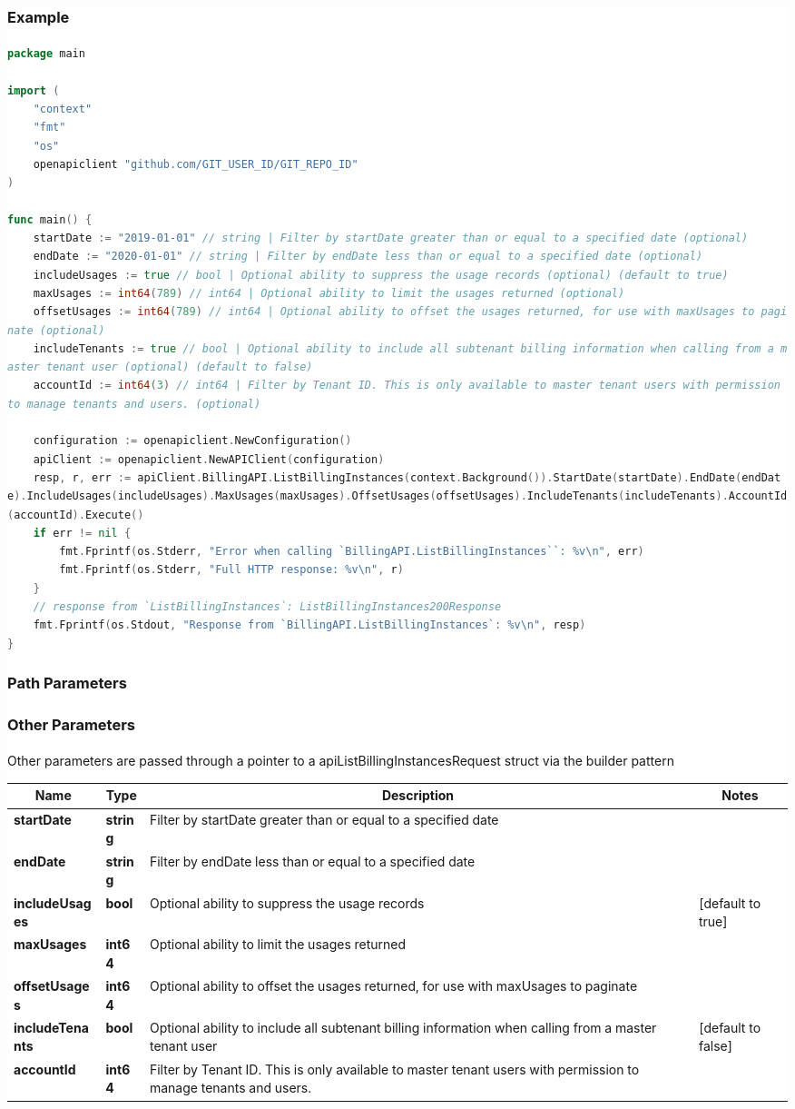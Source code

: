 

### Example

```go
package main

import (
    "context"
    "fmt"
    "os"
    openapiclient "github.com/GIT_USER_ID/GIT_REPO_ID"
)

func main() {
    startDate := "2019-01-01" // string | Filter by startDate greater than or equal to a specified date (optional)
    endDate := "2020-01-01" // string | Filter by endDate less than or equal to a specified date (optional)
    includeUsages := true // bool | Optional ability to suppress the usage records (optional) (default to true)
    maxUsages := int64(789) // int64 | Optional ability to limit the usages returned (optional)
    offsetUsages := int64(789) // int64 | Optional ability to offset the usages returned, for use with maxUsages to paginate (optional)
    includeTenants := true // bool | Optional ability to include all subtenant billing information when calling from a master tenant user (optional) (default to false)
    accountId := int64(3) // int64 | Filter by Tenant ID. This is only available to master tenant users with permission to manage tenants and users. (optional)

    configuration := openapiclient.NewConfiguration()
    apiClient := openapiclient.NewAPIClient(configuration)
    resp, r, err := apiClient.BillingAPI.ListBillingInstances(context.Background()).StartDate(startDate).EndDate(endDate).IncludeUsages(includeUsages).MaxUsages(maxUsages).OffsetUsages(offsetUsages).IncludeTenants(includeTenants).AccountId(accountId).Execute()
    if err != nil {
        fmt.Fprintf(os.Stderr, "Error when calling `BillingAPI.ListBillingInstances``: %v\n", err)
        fmt.Fprintf(os.Stderr, "Full HTTP response: %v\n", r)
    }
    // response from `ListBillingInstances`: ListBillingInstances200Response
    fmt.Fprintf(os.Stdout, "Response from `BillingAPI.ListBillingInstances`: %v\n", resp)
}
```

### Path Parameters



### Other Parameters

Other parameters are passed through a pointer to a apiListBillingInstancesRequest struct via the builder pattern


Name | Type | Description  | Notes
------------- | ------------- | ------------- | -------------
 **startDate** | **string** | Filter by startDate greater than or equal to a specified date | 
 **endDate** | **string** | Filter by endDate less than or equal to a specified date | 
 **includeUsages** | **bool** | Optional ability to suppress the usage records | [default to true]
 **maxUsages** | **int64** | Optional ability to limit the usages returned | 
 **offsetUsages** | **int64** | Optional ability to offset the usages returned, for use with maxUsages to paginate | 
 **includeTenants** | **bool** | Optional ability to include all subtenant billing information when calling from a master tenant user | [default to false]
 **accountId** | **int64** | Filter by Tenant ID. This is only available to master tenant users with permission to manage tenants and users. | 
